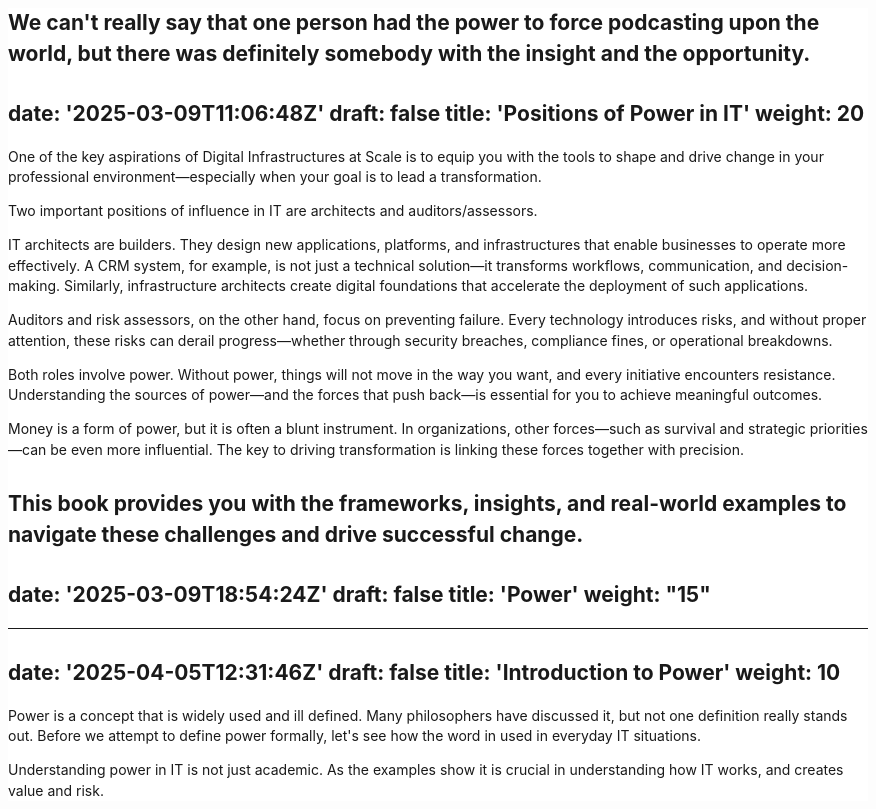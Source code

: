 We can't really say that one person had the power to force podcasting upon the world, but there was definitely somebody with the insight and the opportunity.
---
date: '2025-03-09T11:06:48Z'
draft: false
title: 'Positions of Power in IT'
weight: 20
---
One of the key aspirations of Digital Infrastructures at Scale is to equip you with the tools to shape and drive change in your professional environment—especially when your goal is to lead a transformation.

Two important positions of influence in IT are architects and auditors/assessors.

IT architects are builders. They design new applications, platforms, and infrastructures that enable businesses to operate more effectively. A CRM system, for example, is not just a technical solution—it transforms workflows, communication, and decision-making. Similarly, infrastructure architects create digital foundations that accelerate the deployment of such applications.

Auditors and risk assessors, on the other hand, focus on preventing failure. Every technology introduces risks, and without proper attention, these risks can derail progress—whether through security breaches, compliance fines, or operational breakdowns.

Both roles involve power.
Without power, things will not move in the way you want, and every initiative encounters resistance. 
Understanding the sources of power—and the forces that push back—is essential for you to achieve meaningful outcomes.

Money is a form of power, but it is often a blunt instrument. In organizations, other forces—such as survival and strategic priorities—can be even more influential. The key to driving transformation is linking these forces together with precision.

This book provides you with the frameworks, insights, and real-world examples to navigate these challenges and drive successful change.
---
date: '2025-03-09T18:54:24Z'
draft: false
title: 'Power'
weight: "15"
---
---
date: '2025-04-05T12:31:46Z'
draft: false
title: 'Introduction to Power'
weight: 10
---
Power is a concept that is widely used and ill defined. Many philosophers have discussed it, but not one definition really stands out.
Before we attempt to define power formally, let's see how the word in used in everyday IT situations.

Understanding power in IT is not just academic. As the examples show it is crucial in understanding how IT works, and creates value and risk.
